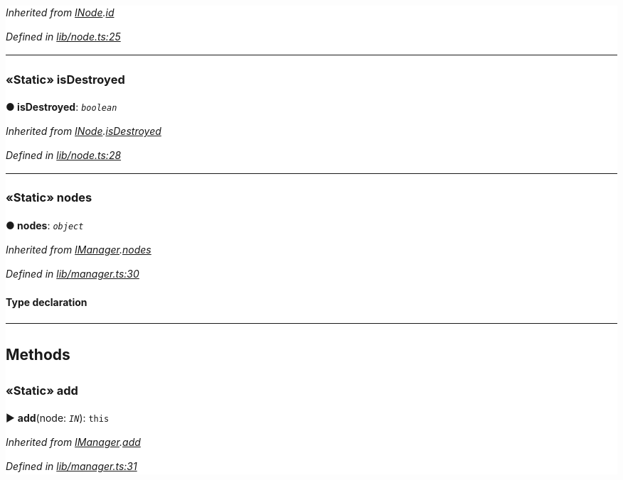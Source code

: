 *Inherited from [INode](../interfaces/inode.md).[id](../interfaces/inode.md#id)*

*Defined in [lib/node.ts:25](https://github.com/AncientSouls/Mixins/blob/1e3c8a9/src/lib/node.ts#L25)*





___

<a id="isdestroyed"></a>

### «Static» isDestroyed

**●  isDestroyed**:  *`boolean`* 

*Inherited from [INode](../interfaces/inode.md).[isDestroyed](../interfaces/inode.md#isdestroyed)*

*Defined in [lib/node.ts:28](https://github.com/AncientSouls/Mixins/blob/1e3c8a9/src/lib/node.ts#L28)*





___

<a id="nodes"></a>

### «Static» nodes

**●  nodes**:  *`object`* 

*Inherited from [IManager](../interfaces/imanager.md).[nodes](../interfaces/imanager.md#nodes)*

*Defined in [lib/manager.ts:30](https://github.com/AncientSouls/Mixins/blob/1e3c8a9/src/lib/manager.ts#L30)*


#### Type declaration


[id: `string`]: `IN`






___


## Methods
<a id="add"></a>

### «Static» add

► **add**(node: *`IN`*): `this`



*Inherited from [IManager](../interfaces/imanager.md).[add](../interfaces/imanager.md#add)*

*Defined in [lib/manager.ts:31](https://github.com/AncientSouls/Mixins/blob/1e3c8a9/src/lib/manager.ts#L31)*
